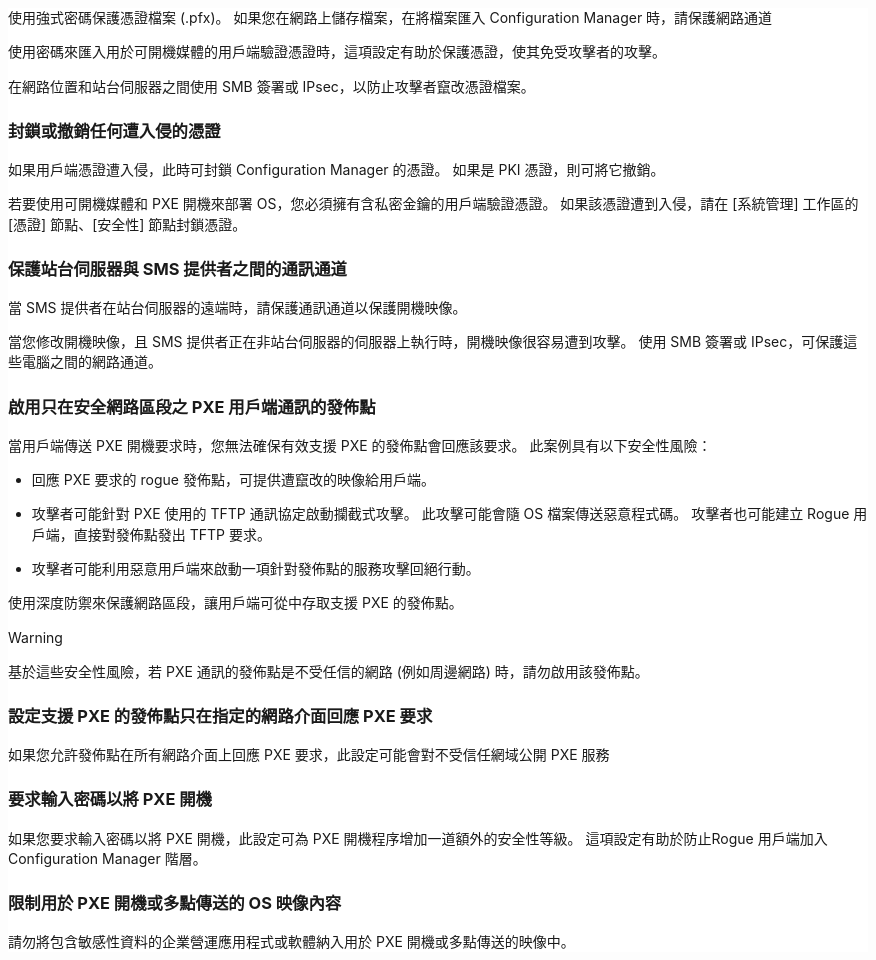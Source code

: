 使用強式密碼保護憑證檔案 (.pfx)。 如果您在網路上儲存檔案，在將檔案匯入 Configuration Manager 時，請保護網路通道

使用密碼來匯入用於可開機媒體的用戶端驗證憑證時，這項設定有助於保護憑證，使其免受攻擊者的攻擊。  

在網路位置和站台伺服器之間使用 SMB 簽署或 IPsec，以防止攻擊者竄改憑證檔案。  


### <a name="block-or-revoke-any-compromised-certificates"></a>封鎖或撤銷任何遭入侵的憑證 

如果用戶端憑證遭入侵，此時可封鎖 Configuration Manager 的憑證。 如果是 PKI 憑證，則可將它撤銷。  

若要使用可開機媒體和 PXE 開機來部署 OS，您必須擁有含私密金鑰的用戶端驗證憑證。 如果該憑證遭到入侵，請在 [系統管理]  工作區的 [憑證]  節點、[安全性]  節點封鎖憑證。  


### <a name="secure-the-communication-channel-between-the-site-server-and-the-sms-provider"></a>保護站台伺服器與 SMS 提供者之間的通訊通道

當 SMS 提供者在站台伺服器的遠端時，請保護通訊通道以保護開機映像。

當您修改開機映像，且 SMS 提供者正在非站台伺服器的伺服器上執行時，開機映像很容易遭到攻擊。 使用 SMB 簽署或 IPsec，可保護這些電腦之間的網路通道。  


### <a name="enable-distribution-points-for-pxe-client-communication-only-on-secure-network-segments"></a>啟用只在安全網路區段之 PXE 用戶端通訊的發佈點

當用戶端傳送 PXE 開機要求時，您無法確保有效支援 PXE 的發佈點會回應該要求。 此案例具有以下安全性風險：  

- 回應 PXE 要求的 rogue 發佈點，可提供遭竄改的映像給用戶端。  

- 攻擊者可能針對 PXE 使用的 TFTP 通訊協定啟動攔截式攻擊。 此攻擊可能會隨 OS 檔案傳送惡意程式碼。 攻擊者也可能建立 Rogue 用戶端，直接對發佈點發出 TFTP 要求。  

- 攻擊者可能利用惡意用戶端來啟動一項針對發佈點的服務攻擊回絕行動。  

使用深度防禦來保護網路區段，讓用戶端可從中存取支援 PXE 的發佈點。  

> [!WARNING]  
>  基於這些安全性風險，若 PXE 通訊的發佈點是不受任信的網路 (例如周邊網路) 時，請勿啟用該發佈點。  


### <a name="configure-pxe-enabled-distribution-points-to-respond-to-pxe-requests-only-on-specified-network-interfaces"></a>設定支援 PXE 的發佈點只在指定的網路介面回應 PXE 要求  

如果您允許發佈點在所有網路介面上回應 PXE 要求，此設定可能會對不受信任網域公開 PXE 服務  


### <a name="require-a-password-to-pxe-boot"></a>要求輸入密碼以將 PXE 開機

如果您要求輸入密碼以將 PXE 開機，此設定可為 PXE 開機程序增加一道額外的安全性等級。 這項設定有助於防止Rogue 用戶端加入 Configuration Manager 階層。  


### <a name="restrict-content-in-os-images-used-for-pxe-boot-or-multicast"></a>限制用於 PXE 開機或多點傳送的 OS 映像內容

請勿將包含敏感性資料的企業營運應用程式或軟體納入用於 PXE 開機或多點傳送的映像中。  
